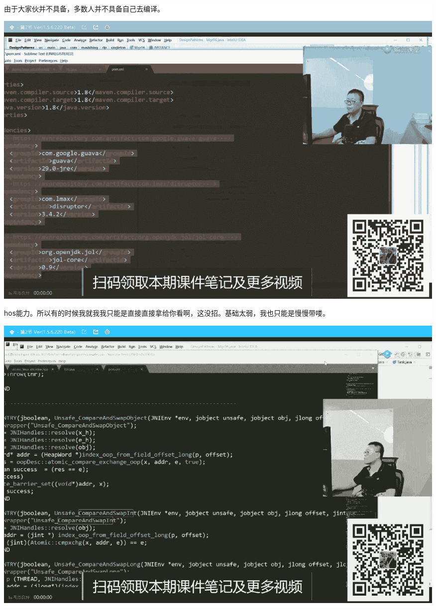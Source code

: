 由于大家伙并不具备，多数人并不具备自己去编译。

![](img/320207fcbb9a6f727b97b39cf845a484_3.png)

hos能力。所以有的时候我就我我只能是直接直接拿给你看啊，这没招。基础太弱，我也只能是慢慢带喽。

![](img/320207fcbb9a6f727b97b39cf845a484_5.png)
